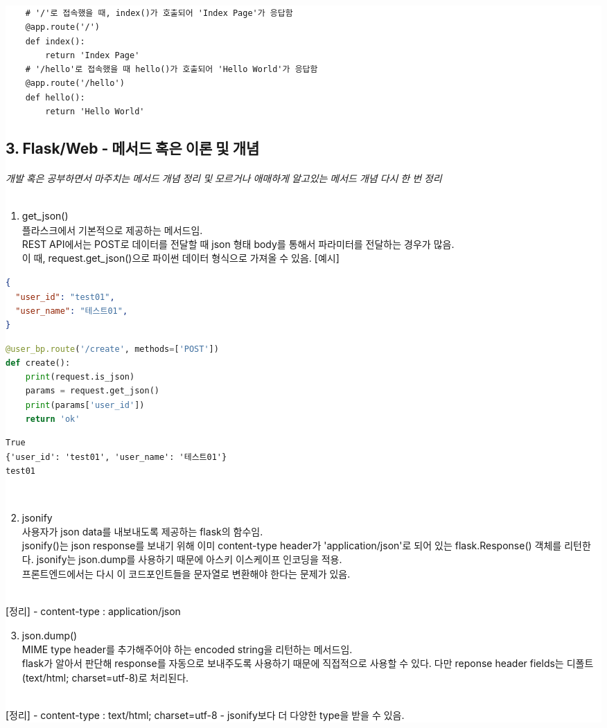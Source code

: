 
```
    # '/'로 접속했을 때, index()가 호출되어 'Index Page'가 응답함
    @app.route('/')
    def index():
        return 'Index Page'  
    # '/hello'로 접속했을 때 hello()가 호출되어 'Hello World'가 응답함
    @app.route('/hello')
    def hello():
        return 'Hello World'
```

## 3. Flask/Web - 메서드 혹은 이론 및 개념
*개발 혹은 공부하면서 마주치는 메서드 개념 정리 및 모르거나 애매하게 알고있는 메서드 개념 다시 한 번 정리*  
<br>

1. get_json()  
플라스크에서 기본적으로 제공하는 메서드임.  
REST API에서는 POST로 데이터를 전달할 때 json 형태 body를 통해서 파라미터를 전달하는 경우가 많음.  
이 때, request.get_json()으로 파이썬 데이터 형식으로 가져올 수 있음.
[예시]  
```json
{
  "user_id": "test01",
  "user_name": "테스트01",
}
```
```python
@user_bp.route('/create', methods=['POST'])
def create():
    print(request.is_json)
    params = request.get_json()
    print(params['user_id'])
    return 'ok'
```
```result
True
{'user_id': 'test01', 'user_name': '테스트01'}
test01
```
<br>

2. jsonify  
사용자가 json data를 내보내도록 제공하는 flask의 함수임.  
jsonify()는 json response를 보내기 위해 이미 content-type header가 'application/json'로 되어 있는 flask.Response() 객체를 리턴한다.
jsonify는 json.dump를 사용하기 때문에 아스키 이스케이프 인코딩을 적용.  
프론트엔드에서는 다시 이 코드포인트들을 문자열로 변환해야 한다는 문제가 있음.  
<br>
[정리]  
- content-type : application/json
<br>

3. json.dump()  
MIME type header를 추가해주어야 하는 encoded string을 리턴하는 메서드임.  
flask가 알아서 판단해 response를 자동으로 보내주도록 사용하기 때문에 직접적으로 사용할 수 있다. 다만 reponse header fields는 디폴트(text/html; charset=utf-8)로 처리된다.  
<br>
[정리]  
- content-type : text/html; charset=utf-8
- jsonify보다 더 다양한 type을 받을 수 있음.  
<br>
